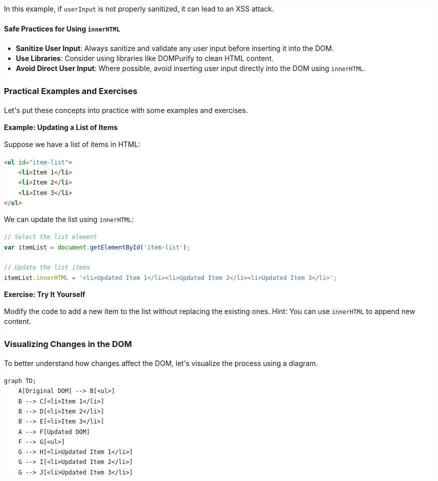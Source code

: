 In this example, if `userInput` is not properly sanitized, it can lead to an XSS attack.

#### Safe Practices for Using `innerHTML`

- **Sanitize User Input**: Always sanitize and validate any user input before inserting it into the DOM.
- **Use Libraries**: Consider using libraries like DOMPurify to clean HTML content.
- **Avoid Direct User Input**: Where possible, avoid inserting user input directly into the DOM using `innerHTML`.

### Practical Examples and Exercises

Let's put these concepts into practice with some examples and exercises.

**Example: Updating a List of Items**

Suppose we have a list of items in HTML:

```html
<ul id="item-list">
    <li>Item 1</li>
    <li>Item 2</li>
    <li>Item 3</li>
</ul>
```

We can update the list using `innerHTML`:

```javascript
// Select the list element
var itemList = document.getElementById('item-list');

// Update the list items
itemList.innerHTML = '<li>Updated Item 1</li><li>Updated Item 2</li><li>Updated Item 3</li>';
```

**Exercise: Try It Yourself**

Modify the code to add a new item to the list without replacing the existing ones. Hint: You can use `innerHTML` to append new content.

### Visualizing Changes in the DOM

To better understand how changes affect the DOM, let's visualize the process using a diagram.

```mermaid
graph TD;
    A[Original DOM] --> B[<ul>]
    B --> C[<li>Item 1</li>]
    B --> D[<li>Item 2</li>]
    B --> E[<li>Item 3</li>]
    A --> F[Updated DOM]
    F --> G[<ul>]
    G --> H[<li>Updated Item 1</li>]
    G --> I[<li>Updated Item 2</li>]
    G --> J[<li>Updated Item 3</li>]
```
